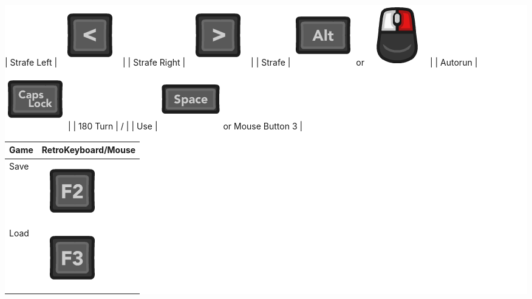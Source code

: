 | Strafe Left | ![Keyboard_Black_Mark_Left](images/Button_Pack/Keyboard_&_Mouse\Dark\Keyboard_Black_Mark_Left.png) |
| Strafe Right | ![Keyboard_Black_Mark_Right](images\Button_Pack\Keyboard_&_Mouse\Dark\Keyboard_Black_Mark_Right.png) |
| Strafe       | ![Keyboard_Black_Alt](images\Button_Pack\Keyboard_&_Mouse\Dark\Keyboard_Black_Alt.png) or ![Retro_Right](images\RetroMouse\Retro_Right.png) |
| Autorun      | ![Keyboard_Black_Caps_Lock](images\Button_Pack\Keyboard_&_Mouse\Dark\Keyboard_Black_Caps_Lock.png) |
| 180 Turn     | / |
| Use          | ![Keyboard_Black_Space](images\Button_Pack\Keyboard_&_Mouse\Dark\Keyboard_Black_Space.png) or Mouse Button 3 |

| Game | RetroKeyboard/Mouse |
|------|---------------------|
| Save | ![Keyboard_Black_F2](images\Button_Pack\Keyboard_&_Mouse\Dark\Keyboard_Black_F2.png) |
| Load | ![Keyboard_Black_F3](images\Button_Pack\Keyboard_&_Mouse\Dark\Keyboard_Black_F3.png) |